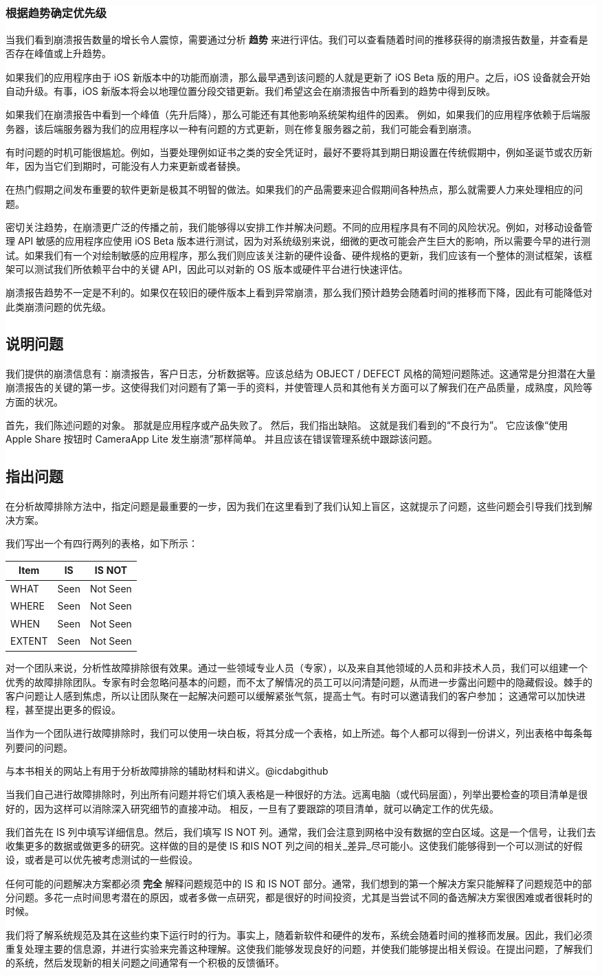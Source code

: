 ### 根据趋势确定优先级

当我们看到崩溃报告数量的增长令人震惊，需要通过分析 **趋势** 来进行评估。我们可以查看随着时间的推移获得的崩溃报告数量，并查看是否存在峰值或上升趋势。

如果我们的应用程序由于 iOS 新版本中的功能而崩溃，那么最早遇到该问题的人就是更新了 iOS Beta 版的用户。之后，iOS 设备就会开始自动升级。有事，iOS 新版本将会以地理位置分段交错更新。我们希望这会在崩溃报告中所看到的趋势中得到反映。

如果我们在崩溃报告中看到一个峰值（先升后降），那么可能还有其他影响系统架构组件的因素。 例如，如果我们的应用程序依赖于后端服务器，该后端服务器为我们的应用程序以一种有问题的方式更新，则在修复服务器之前，我们可能会看到崩溃。

有时问题的时机可能很尴尬。例如，当要处理例如证书之类的安全凭证时，最好不要将其到期日期设置在传统假期中，例如圣诞节或农历新年，因为当它们到期时，可能没有人力来更新或者替换。

在热门假期之间发布重要的软件更新是极其不明智的做法。如果我们的产品需要来迎合假期间各种热点，那么就需要人力来处理相应的问题。

密切关注趋势，在崩溃更广泛的传播之前，我们能够得以安排工作并解决问题。不同的应用程序具有不同的风险状况。例如，对移动设备管理 API 敏感的应用程序应使用 iOS Beta 版本进行测试，因为对系统级别来说，细微的更改可能会产生巨大的影响，所以需要今早的进行测试。如果我们有一个对绘制敏感的应用程序，那么我们则应该关注新的硬件设备、硬件规格的更新，我们应该有一个整体的测试框架，该框架可以测试我们所依赖平台中的关键 API，因此可以对新的 OS 版本或硬件平台进行快速评估。

崩溃报告趋势不一定是不利的。如果仅在较旧的硬件版本上看到异常崩溃，那么我们预计趋势会随着时间的推移而下降，因此有可能降低对此类崩溃问题的优先级。

## 说明问题

我们提供的崩溃信息有：崩溃报告，客户日志，分析数据等。应该总结为 OBJECT / DEFECT 风格的简短问题陈述。这通常是分担潜在大量崩溃报告的关键的第一步。这使得我们对问题有了第一手的资料，并使管理人员和其他有关方面可以了解我们在产品质量，成熟度，风险等方面的状况。

首先，我们陈述问题的对象。 那就是应用程序或产品失败了。 然后，我们指出缺陷。 这就是我们看到的“不良行为”。 它应该像“使用 Apple Share 按钮时 CameraApp Lite 发生崩溃”那样简单。 并且应该在错误管理系统中跟踪该问题。

## 指出问题

在分析故障排除方法中，指定问题是最重要的一步，因为我们在这里看到了我们认知上盲区，这就提示了问题，这些问题会引导我们找到解决方案。

我们写出一个有四行两列的表格，如下所示：

Item|IS|IS NOT
--|--|--
WHAT|Seen|Not Seen
WHERE|Seen|Not Seen
WHEN|Seen|Not Seen
EXTENT|Seen|Not Seen

对一个团队来说，分析性故障排除很有效果。通过一些领域专业人员（专家），以及来自其他领域的人员和非技术人员，我们可以组建一个优秀的故障排除团队。专家有时会忽略问基本的问题，而不太了解情况的员工可以问清楚问题，从而进一步露出问题中的隐藏假设。棘手的客户问题让人感到焦虑，所以让团队聚在一起解决问题可以缓解紧张气氛，提高士气。有时可以邀请我们的客户参加； 这通常可以加快进程，甚至提出更多的假设。

当作为一个团队进行故障排除时，我们可以使用一块白板，将其分成一个表格，如上所述。每个人都可以得到一份讲义，列出表格中每条每列要问的问题。

与本书相关的网站上有用于分析故障排除的辅助材料和讲义。@icdabgithub

当我们自己进行故障排除时，列出所有问题并将它们填入表格是一种很好的方法。远离电脑（或代码层面），列举出要检查的项目清单是很好的，因为这样可以消除深入研究细节的直接冲动。 相反，一旦有了要跟踪的项目清单，就可以确定工作的优先级。

我们首先在 IS 列中填写详细信息。然后，我们填写 IS NOT 列。通常，我们会注意到网格中没有数据的空白区域。这是一个信号，让我们去收集更多的数据或做更多的研究。这样做的目的是使 IS 和IS NOT 列之间的相关_差异_尽可能小。这使我们能够得到一个可以测试的好假设，或者是可以优先被考虑测试的一些假设。

任何可能的问题解决方案都必须 **完全** 解释问题规范中的 IS 和 IS NOT 部分。通常，我们想到的第一个解决方案只能解释了问题规范中的部分问题。多花一点时间思考潜在的原因，或者多做一点研究，都是很好的时间投资，尤其是当尝试不同的备选解决方案很困难或者很耗时的时候。

我们将了解系统规范及其在这些约束下运行时的行为。事实上，随着新软件和硬件的发布，系统会随着时间的推移而发展。因此，我们必须重复处理主要的信息源，并进行实验来完善这种理解。这使我们能够发现良好的问题，并使我们能够提出相关假设。在提出问题，了解我们的系统，然后发现新的相关问题之间通常有一个积极的反馈循环。

